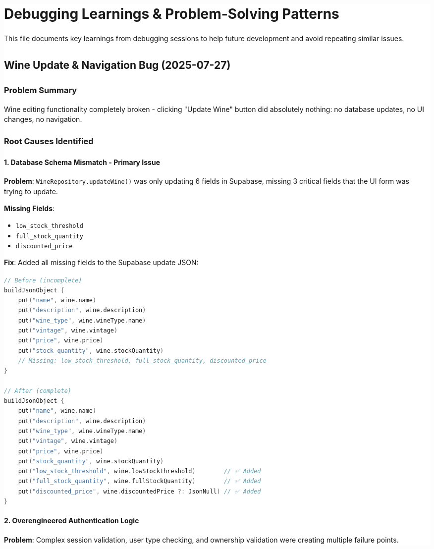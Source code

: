 # Debugging Learnings & Problem-Solving Patterns

This file documents key learnings from debugging sessions to help future development and avoid repeating similar issues.

## Wine Update & Navigation Bug (2025-07-27)

### **Problem Summary**
Wine editing functionality completely broken - clicking "Update Wine" button did absolutely nothing: no database updates, no UI changes, no navigation.

### **Root Causes Identified**

#### 1. **Database Schema Mismatch - Primary Issue**
**Problem**: `WineRepository.updateWine()` was only updating 6 fields in Supabase, missing 3 critical fields that the UI form was trying to update.

**Missing Fields**:
- `low_stock_threshold` 
- `full_stock_quantity`
- `discounted_price`

**Fix**: Added all missing fields to the Supabase update JSON:
```kotlin
// Before (incomplete)
buildJsonObject {
    put("name", wine.name)
    put("description", wine.description)
    put("wine_type", wine.wineType.name)
    put("vintage", wine.vintage)
    put("price", wine.price)
    put("stock_quantity", wine.stockQuantity)
    // Missing: low_stock_threshold, full_stock_quantity, discounted_price
}

// After (complete)
buildJsonObject {
    put("name", wine.name)
    put("description", wine.description)  
    put("wine_type", wine.wineType.name)
    put("vintage", wine.vintage)
    put("price", wine.price)
    put("stock_quantity", wine.stockQuantity)
    put("low_stock_threshold", wine.lowStockThreshold)        // ✅ Added
    put("full_stock_quantity", wine.fullStockQuantity)        // ✅ Added  
    put("discounted_price", wine.discountedPrice ?: JsonNull) // ✅ Added
}
```

#### 2. **Overengineered Authentication Logic**
**Problem**: Complex session validation, user type checking, and ownership validation were creating multiple failure points.
